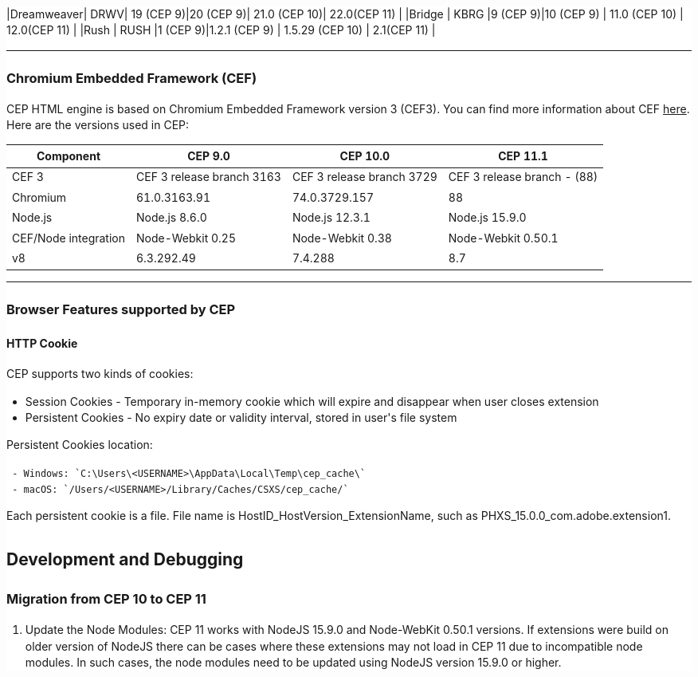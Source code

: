 |Dreamweaver|	DRWV|	19 (CEP 9)|20 (CEP 9)| 21.0 (CEP 10)| 22.0(CEP 11) |
|Bridge     | KBRG  |9 (CEP 9)|10 (CEP 9)    | 11.0 (CEP 10) | 12.0(CEP 11) |
|Rush       | RUSH |1 (CEP 9)|1.2.1 (CEP 9)  | 1.5.29 (CEP 10) | 2.1(CEP 11) |

---

### Chromium Embedded Framework (CEF)


CEP HTML engine is based on Chromium Embedded Framework version 3 (CEF3). You can find more information about CEF [here](http://code.google.com/p/chromiumembedded/). Here are the versions used in CEP:

|Component| CEP 9.0|CEP 10.0|CEP 11.1|
|-------|---------------------------|-------------------------------|-------------------------------|
|CEF 3|CEF 3 release branch  3163| CEF 3 release branch 3729| CEF 3 release branch - (88)|
|Chromium	| 61.0.3163.91| 74.0.3729.157| 88|
|Node.js	|Node.js 8.6.0| Node.js 12.3.1| Node.js 15.9.0|
|CEF/Node integration|Node-Webkit 0.25|Node-Webkit 0.38| Node-Webkit 0.50.1|
|v8 | 6.3.292.49 | 7.4.288| 8.7|

---

### Browser Features supported by CEP


#### HTTP Cookie


CEP supports two kinds of cookies:

 - Session Cookies - Temporary in-memory cookie which will expire and disappear when user closes extension
 - Persistent Cookies - No expiry date or validity interval, stored in user's file system

Persistent Cookies location:

	 - Windows: `C:\Users\<USERNAME>\AppData\Local\Temp\cep_cache\`
	 - macOS: `/Users/<USERNAME>/Library/Caches/CSXS/cep_cache/`

Each persistent cookie is a file. File name is HostID_HostVersion_ExtensionName, such as PHXS_15.0.0_com.adobe.extension1.


Development and Debugging
-------------------------

### Migration from CEP 10 to CEP 11

1. Update the Node Modules: CEP 11 works with NodeJS 15.9.0 and Node-WebKit 0.50.1 versions. If extensions were build on older version of NodeJS there can be cases where these extensions may not load in CEP 11 due to incompatible node modules. In such cases, the node modules need to be updated using NodeJS version 15.9.0 or higher.
